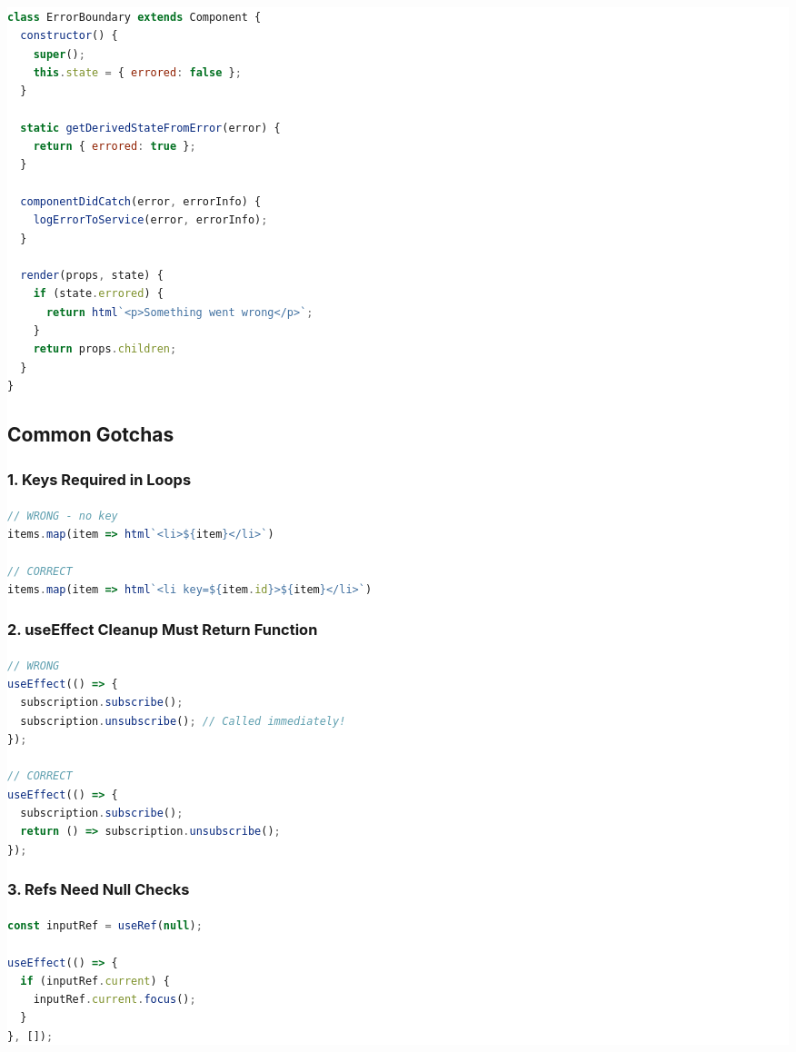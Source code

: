 ```javascript
class ErrorBoundary extends Component {
  constructor() {
    super();
    this.state = { errored: false };
  }

  static getDerivedStateFromError(error) {
    return { errored: true };
  }

  componentDidCatch(error, errorInfo) {
    logErrorToService(error, errorInfo);
  }

  render(props, state) {
    if (state.errored) {
      return html`<p>Something went wrong</p>`;
    }
    return props.children;
  }
}
```

## Common Gotchas

### 1. Keys Required in Loops
```javascript
// WRONG - no key
items.map(item => html`<li>${item}</li>`)

// CORRECT
items.map(item => html`<li key=${item.id}>${item}</li>`)
```

### 2. useEffect Cleanup Must Return Function
```javascript
// WRONG
useEffect(() => {
  subscription.subscribe();
  subscription.unsubscribe(); // Called immediately!
});

// CORRECT
useEffect(() => {
  subscription.subscribe();
  return () => subscription.unsubscribe();
});
```

### 3. Refs Need Null Checks
```javascript
const inputRef = useRef(null);

useEffect(() => {
  if (inputRef.current) {
    inputRef.current.focus();
  }
}, []);
```
